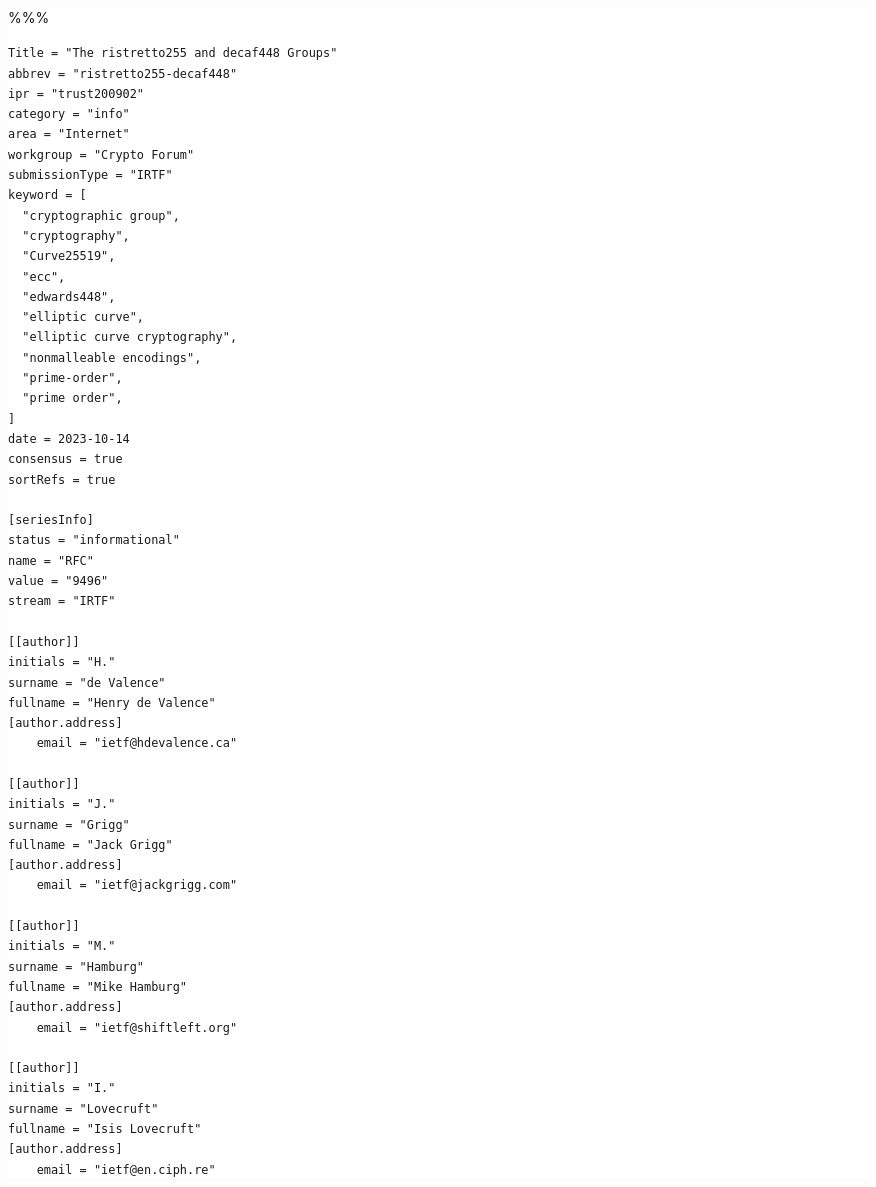 %%%

    Title = "The ristretto255 and decaf448 Groups"
    abbrev = "ristretto255-decaf448"
    ipr = "trust200902"
    category = "info"
    area = "Internet"
    workgroup = "Crypto Forum"
    submissionType = "IRTF"
    keyword = [
      "cryptographic group",
      "cryptography",
      "Curve25519",
      "ecc",
      "edwards448",
      "elliptic curve",
      "elliptic curve cryptography",
      "nonmalleable encodings",
      "prime-order",
      "prime order",
    ]
    date = 2023-10-14
    consensus = true
    sortRefs = true

    [seriesInfo]
    status = "informational"
    name = "RFC"
    value = "9496"
    stream = "IRTF"

    [[author]]
    initials = "H."
    surname = "de Valence"
    fullname = "Henry de Valence"
    [author.address]
        email = "ietf@hdevalence.ca"

    [[author]]
    initials = "J."
    surname = "Grigg"
    fullname = "Jack Grigg"
    [author.address]
        email = "ietf@jackgrigg.com"

    [[author]]
    initials = "M."
    surname = "Hamburg"
    fullname = "Mike Hamburg"
    [author.address]
        email = "ietf@shiftleft.org"

    [[author]]
    initials = "I."
    surname = "Lovecruft"
    fullname = "Isis Lovecruft"
    [author.address]
        email = "ietf@en.ciph.re"
